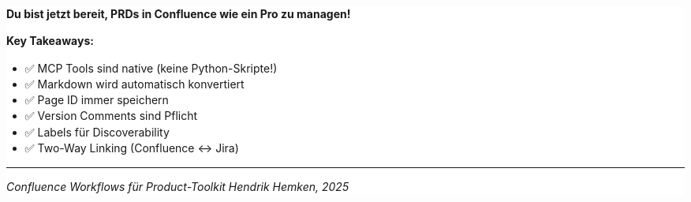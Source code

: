 
**Du bist jetzt bereit, PRDs in Confluence wie ein Pro zu managen!**

**Key Takeaways:**
- ✅ MCP Tools sind native (keine Python-Skripte!)
- ✅ Markdown wird automatisch konvertiert
- ✅ Page ID immer speichern
- ✅ Version Comments sind Pflicht
- ✅ Labels für Discoverability
- ✅ Two-Way Linking (Confluence ↔ Jira)

---

*Confluence Workflows für Product-Toolkit*
*Hendrik Hemken, 2025*
